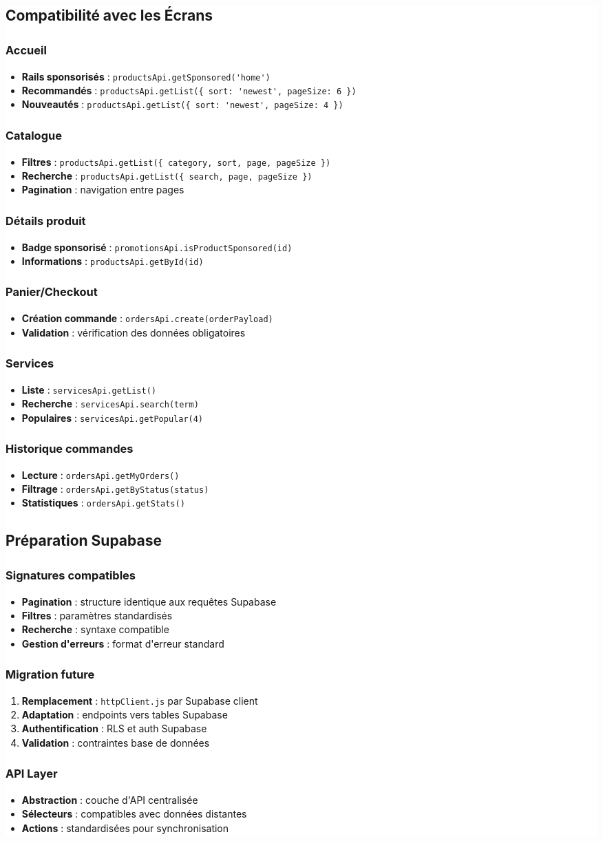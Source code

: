 ## Compatibilité avec les Écrans

### Accueil
- **Rails sponsorisés** : `productsApi.getSponsored('home')`
- **Recommandés** : `productsApi.getList({ sort: 'newest', pageSize: 6 })`
- **Nouveautés** : `productsApi.getList({ sort: 'newest', pageSize: 4 })`

### Catalogue
- **Filtres** : `productsApi.getList({ category, sort, page, pageSize })`
- **Recherche** : `productsApi.getList({ search, page, pageSize })`
- **Pagination** : navigation entre pages

### Détails produit
- **Badge sponsorisé** : `promotionsApi.isProductSponsored(id)`
- **Informations** : `productsApi.getById(id)`

### Panier/Checkout
- **Création commande** : `ordersApi.create(orderPayload)`
- **Validation** : vérification des données obligatoires

### Services
- **Liste** : `servicesApi.getList()`
- **Recherche** : `servicesApi.search(term)`
- **Populaires** : `servicesApi.getPopular(4)`

### Historique commandes
- **Lecture** : `ordersApi.getMyOrders()`
- **Filtrage** : `ordersApi.getByStatus(status)`
- **Statistiques** : `ordersApi.getStats()`

## Préparation Supabase

### Signatures compatibles
- **Pagination** : structure identique aux requêtes Supabase
- **Filtres** : paramètres standardisés
- **Recherche** : syntaxe compatible
- **Gestion d'erreurs** : format d'erreur standard

### Migration future
1. **Remplacement** : `httpClient.js` par Supabase client
2. **Adaptation** : endpoints vers tables Supabase
3. **Authentification** : RLS et auth Supabase
4. **Validation** : contraintes base de données

### API Layer
- **Abstraction** : couche d'API centralisée
- **Sélecteurs** : compatibles avec données distantes
- **Actions** : standardisées pour synchronisation

